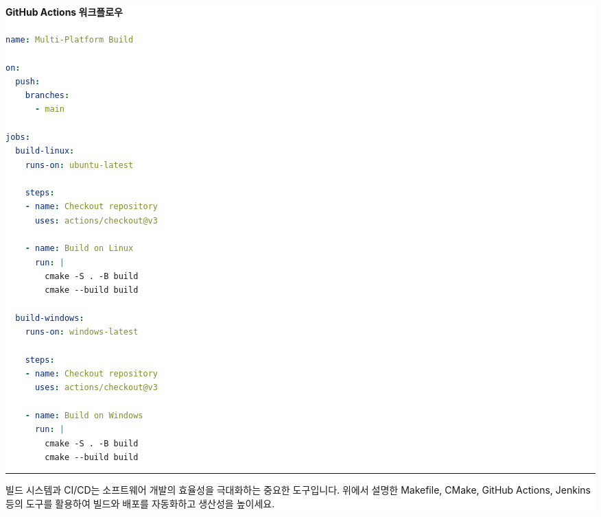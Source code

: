 #### GitHub Actions 워크플로우
```yaml
name: Multi-Platform Build

on:
  push:
    branches:
      - main

jobs:
  build-linux:
    runs-on: ubuntu-latest

    steps:
    - name: Checkout repository
      uses: actions/checkout@v3

    - name: Build on Linux
      run: |
        cmake -S . -B build
        cmake --build build

  build-windows:
    runs-on: windows-latest

    steps:
    - name: Checkout repository
      uses: actions/checkout@v3

    - name: Build on Windows
      run: |
        cmake -S . -B build
        cmake --build build
```

---

빌드 시스템과 CI/CD는 소프트웨어 개발의 효율성을 극대화하는 중요한 도구입니다. 위에서 설명한 Makefile, CMake, GitHub Actions, Jenkins 등의 도구를 활용하여 빌드와 배포를 자동화하고 생산성을 높이세요.

